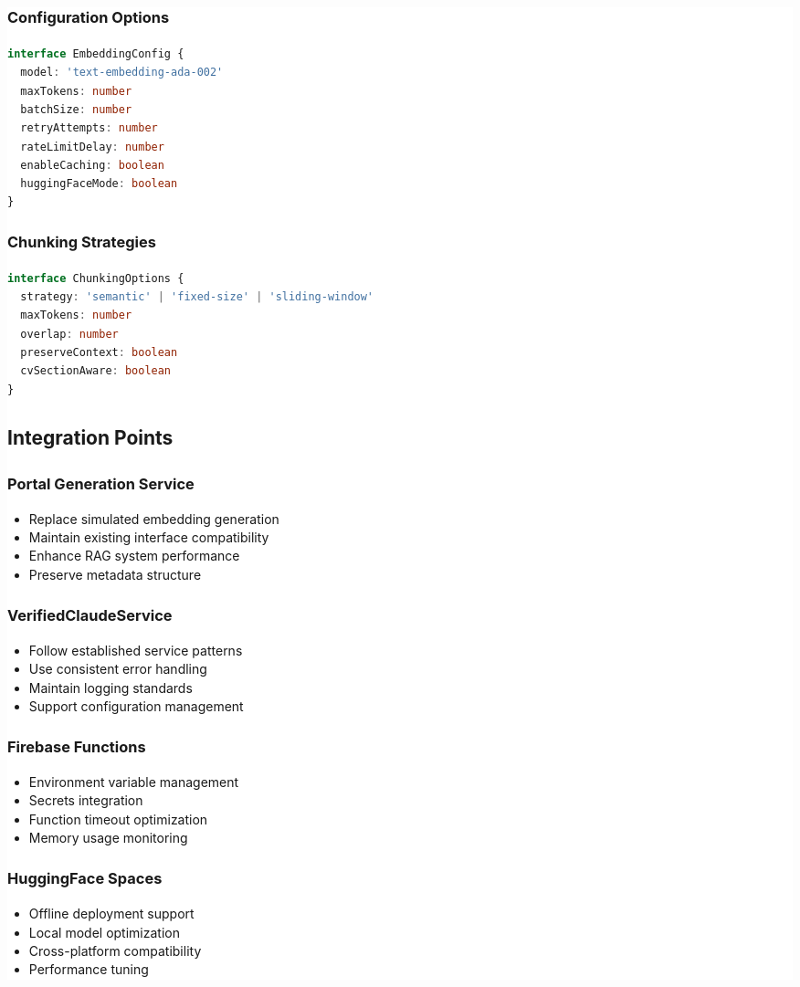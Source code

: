 ### Configuration Options
```typescript
interface EmbeddingConfig {
  model: 'text-embedding-ada-002'
  maxTokens: number
  batchSize: number
  retryAttempts: number
  rateLimitDelay: number
  enableCaching: boolean
  huggingFaceMode: boolean
}
```

### Chunking Strategies
```typescript
interface ChunkingOptions {
  strategy: 'semantic' | 'fixed-size' | 'sliding-window'
  maxTokens: number
  overlap: number
  preserveContext: boolean
  cvSectionAware: boolean
}
```

## Integration Points

### Portal Generation Service
- Replace simulated embedding generation
- Maintain existing interface compatibility
- Enhance RAG system performance
- Preserve metadata structure

### VerifiedClaudeService
- Follow established service patterns
- Use consistent error handling
- Maintain logging standards
- Support configuration management

### Firebase Functions
- Environment variable management
- Secrets integration
- Function timeout optimization
- Memory usage monitoring

### HuggingFace Spaces
- Offline deployment support
- Local model optimization
- Cross-platform compatibility
- Performance tuning
